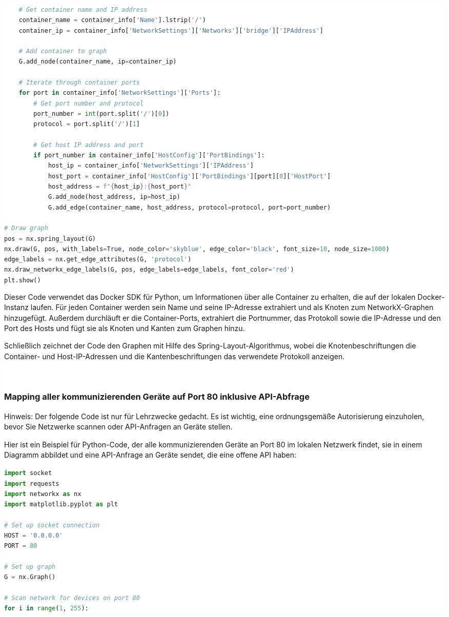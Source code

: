 ```python
    # Get container name and IP address
    container_name = container_info['Name'].lstrip('/')
    container_ip = container_info['NetworkSettings']['Networks']['bridge']['IPAddress']

    # Add container to graph
    G.add_node(container_name, ip=container_ip)

    # Iterate through container ports
    for port in container_info['NetworkSettings']['Ports']:
        # Get port number and protocol
        port_number = int(port.split('/')[0])
        protocol = port.split('/')[1]

        # Get host IP address and port
        if port_number in container_info['HostConfig']['PortBindings']:
            host_ip = container_info['NetworkSettings']['IPAddress']
            host_port = container_info['HostConfig']['PortBindings'][port][0]['HostPort']
            host_address = f"{host_ip}:{host_port}"
            G.add_node(host_address, ip=host_ip)
            G.add_edge(container_name, host_address, protocol=protocol, port=port_number)

# Draw graph
pos = nx.spring_layout(G)
nx.draw(G, pos, with_labels=True, node_color='skyblue', edge_color='black', font_size=10, node_size=1000)
edge_labels = nx.get_edge_attributes(G, 'protocol')
nx.draw_networkx_edge_labels(G, pos, edge_labels=edge_labels, font_color='red')
plt.show()
```

Dieser Code verwendet das Docker SDK für Python, um Informationen über alle Container zu erhalten, die auf der lokalen Docker-Instanz laufen. Für jeden Container werden sein Name und seine IP-Adresse extrahiert und als Knoten zum NetworkX-Graphen hinzugefügt. Außerdem durchläuft er die Container-Ports, extrahiert die Portnummer, das Protokoll sowie die IP-Adresse und den Port des Hosts und fügt sie als Knoten und Kanten zum Graphen hinzu.

Schließlich zeichnet der Code den Graphen mit Hilfe des Spring-Layout-Algorithmus, wobei die Knotenbeschriftungen die Container- und Host-IP-Adressen und die Kantenbeschriftungen das verwendete Protokoll anzeigen.

<br>

### Mapping aller kommunizierenden Geräte auf Port 80 inklusive API-Abfrage
Hinweis: Der folgende Code ist nur für Lehrzwecke gedacht. Es ist wichtig, eine ordnungsgemäße Autorisierung einzuholen, bevor Sie Netzwerke scannen oder API-Anfragen an Geräte stellen.

Hier ist ein Beispiel für Python-Code, der alle kommunizierenden Geräte an Port 80 im lokalen Netzwerk findet, sie in einem Diagramm abbildet und eine API-Anfrage an Geräte sendet, die eine offene API haben:
```python
import socket
import requests
import networkx as nx
import matplotlib.pyplot as plt

# Set up socket connection
HOST = '0.0.0.0'
PORT = 80

# Set up graph
G = nx.Graph()

# Scan network for devices on port 80
for i in range(1, 255):
```